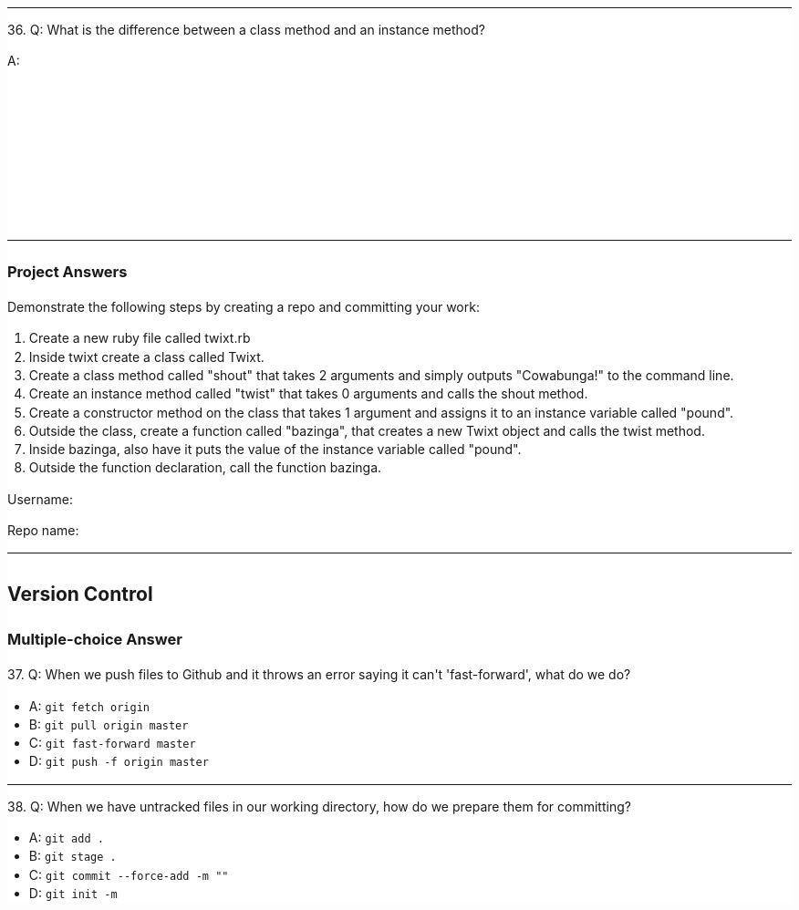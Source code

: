 ***

36\. Q: What is the difference between a class method and an instance method?

A: 
<p>&nbsp;</p>
<p>&nbsp;</p>
<p>&nbsp;</p>
<p>&nbsp;</p>
<p>&nbsp;</p>

***

### Project Answers

Demonstrate the following steps by creating a repo and committing your work:

1. Create a new ruby file called twixt.rb
2. Inside twixt create a class called Twixt.
3. Create a class method called "shout" that takes 2 arguments and simply outputs "Cowabunga!" to the command line.
4. Create an instance method called "twist" that takes 0 arguments and calls the shout method.
5. Create a constructor method on the class that takes 1 argument and assigns it to an instance variable called "pound".
6. Outside the class, create a function called "bazinga", that creates a new Twixt object and calls the twist method.
7. Inside bazinga, also have it puts the value of the instance variable called "pound".
8. Outside the function declaration, call the function bazinga.

Username:

Repo name:

***


## Version Control
### Multiple-choice Answer

37\. Q: When we push files to Github and it throws an error saying it can't 'fast-forward', what do we do?

* A: `git fetch origin`
* B: `git pull origin master`
* C: `git fast-forward master`
* D: `git push -f origin master`

***

38\. Q: When we have untracked files in our working directory, how do we prepare them for committing?

* A: `git add .`
* B: `git stage .`
* C: `git commit --force-add -m ""`
* D: `git init -m`
